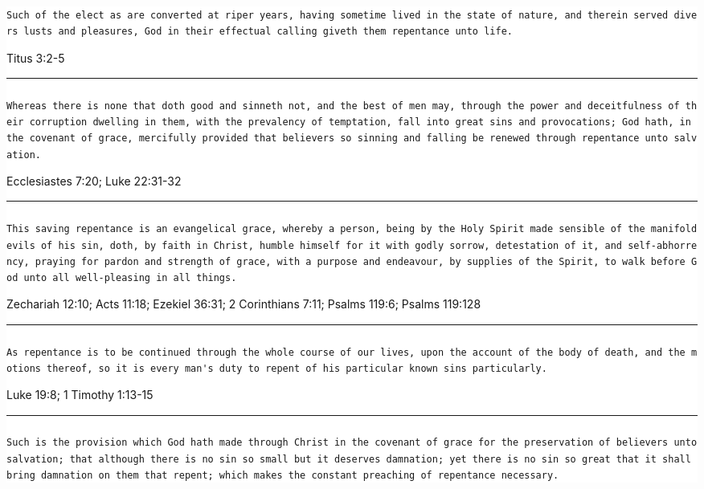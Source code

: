 ### 

```text
Such of the elect as are converted at riper years, having sometime lived in the state of nature, and therein served divers lusts and pleasures, God in their effectual calling giveth them repentance unto life.
```

Titus 3:2-5

---

### 

```text
Whereas there is none that doth good and sinneth not, and the best of men may, through the power and deceitfulness of their corruption dwelling in them, with the prevalency of temptation, fall into great sins and provocations; God hath, in the covenant of grace, mercifully provided that believers so sinning and falling be renewed through repentance unto salvation.
```

Ecclesiastes 7:20; Luke 22:31-32

---

### 

```text
This saving repentance is an evangelical grace, whereby a person, being by the Holy Spirit made sensible of the manifold evils of his sin, doth, by faith in Christ, humble himself for it with godly sorrow, detestation of it, and self-abhorrency, praying for pardon and strength of grace, with a purpose and endeavour, by supplies of the Spirit, to walk before God unto all well-pleasing in all things.
```

Zechariah 12:10; Acts 11:18; Ezekiel 36:31; 2 Corinthians 7:11; Psalms 119:6; Psalms 119:128

---

### 

```text
As repentance is to be continued through the whole course of our lives, upon the account of the body of death, and the motions thereof, so it is every man's duty to repent of his particular known sins particularly.
```

Luke 19:8; 1 Timothy 1:13-15

---

### 

```text
Such is the provision which God hath made through Christ in the covenant of grace for the preservation of believers unto salvation; that although there is no sin so small but it deserves damnation; yet there is no sin so great that it shall bring damnation on them that repent; which makes the constant preaching of repentance necessary.
```
